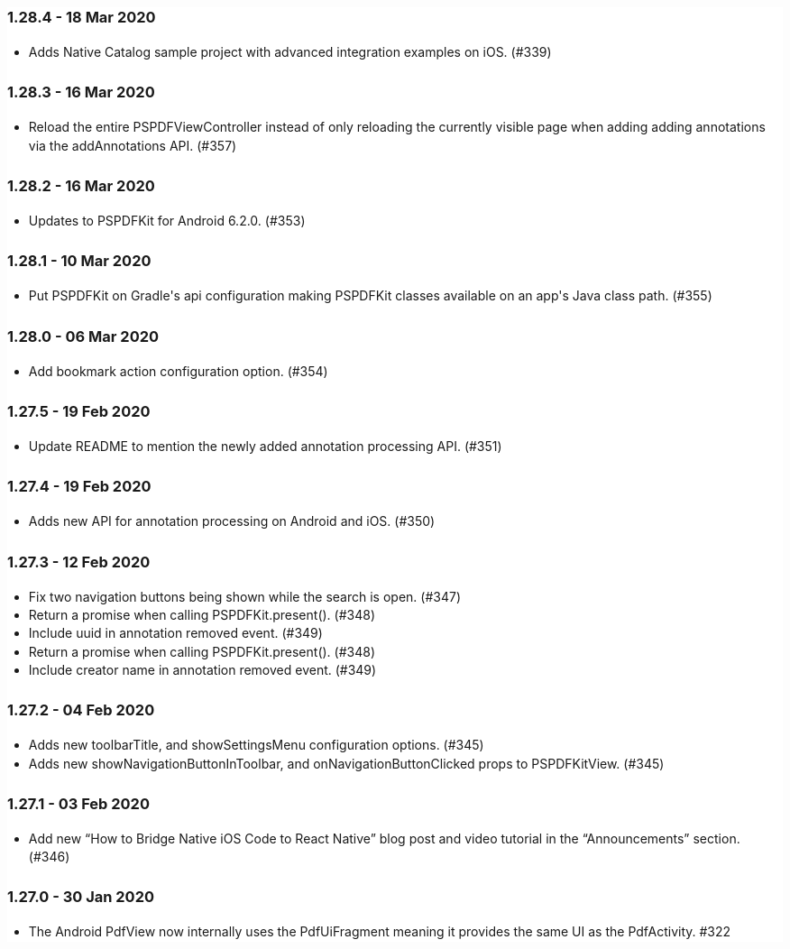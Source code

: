 ### 1.28.4 - 18 Mar 2020

- Adds Native Catalog sample project with advanced integration examples on iOS. (#339)

### 1.28.3 - 16 Mar 2020

- Reload the entire PSPDFViewController instead of only reloading the currently visible page when adding adding annotations via the addAnnotations API. (#357)

### 1.28.2 - 16 Mar 2020

- Updates to PSPDFKit for Android 6.2.0. (#353)

### 1.28.1 - 10 Mar 2020

- Put PSPDFKit on Gradle's api configuration making PSPDFKit classes available on an app's Java class path. (#355)

### 1.28.0 - 06 Mar 2020

- Add bookmark action configuration option. (#354)

### 1.27.5 - 19 Feb 2020

- Update README to mention the newly added annotation processing API. (#351)

### 1.27.4 - 19 Feb 2020

- Adds new API for annotation processing on Android and iOS. (#350)

### 1.27.3 - 12 Feb 2020

- Fix two navigation buttons being shown while the search is open. (#347)
- Return a promise when calling PSPDFKit.present(). (#348)
- Include uuid in annotation removed event. (#349)
- Return a promise when calling PSPDFKit.present(). (#348)
- Include creator name in annotation removed event. (#349)

### 1.27.2 - 04 Feb 2020

- Adds new toolbarTitle, and showSettingsMenu configuration options. (#345)
- Adds new showNavigationButtonInToolbar, and onNavigationButtonClicked props to PSPDFKitView. (#345)

### 1.27.1 - 03 Feb 2020

- Add new “How to Bridge Native iOS Code to React Native” blog post and video tutorial in the “Announcements” section. (#346)

### 1.27.0 - 30 Jan 2020

- The Android PdfView now internally uses the PdfUiFragment meaning it provides the same UI as the PdfActivity. #322

